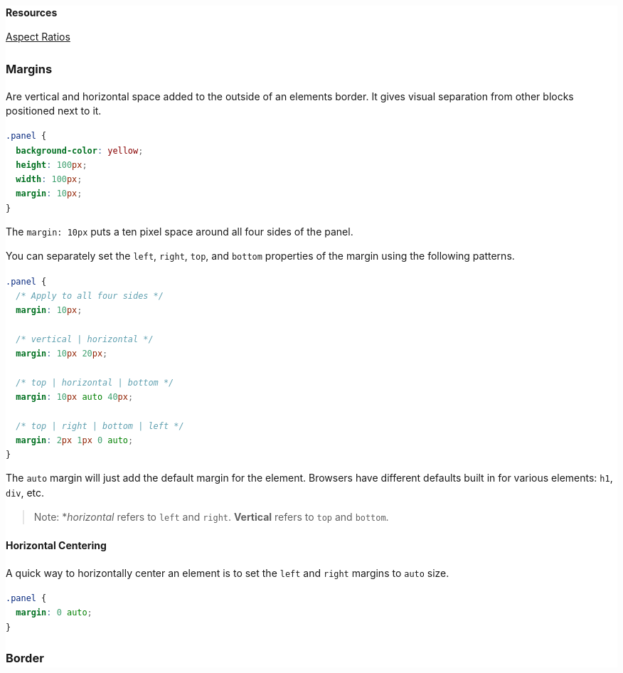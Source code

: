 **Resources**

[Aspect Ratios](http://www.mademyday.de/css-height-equals-width-with-pure-css.html)


### Margins

Are vertical and horizontal space added to the outside of an elements border. It gives visual separation from other blocks positioned next to it.

```css
.panel {
  background-color: yellow;
  height: 100px;
  width: 100px;
  margin: 10px;
}
```

The `margin: 10px` puts a ten pixel space around all four sides of the panel.

You can separately set the `left`, `right`, `top`, and `bottom` properties of the margin using the following patterns.

```css
.panel {
  /* Apply to all four sides */
  margin: 10px;

  /* vertical | horizontal */
  margin: 10px 20px;

  /* top | horizontal | bottom */
  margin: 10px auto 40px;

  /* top | right | bottom | left */
  margin: 2px 1px 0 auto;
}
```

The `auto` margin will just add the default margin for the element. Browsers have different defaults built in for various elements: `h1`, `div`, etc.

> Note: **horizontal* refers to `left` and `right`.  **Vertical** refers to `top` and `bottom`.


#### Horizontal Centering

A quick way to horizontally center an element is to set the `left` and `right` margins to `auto` size.

```css
.panel {
  margin: 0 auto;
}
```

### Border
